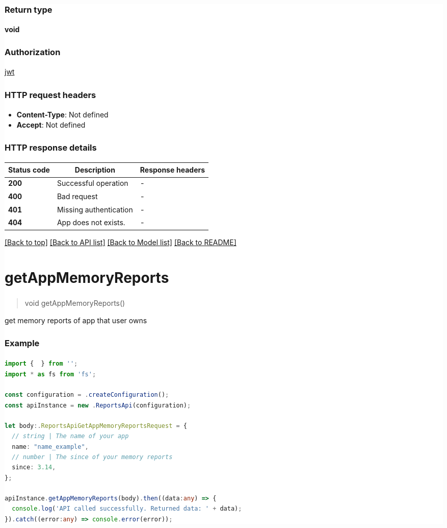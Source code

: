 
### Return type

**void**

### Authorization

[jwt](README.md#jwt)

### HTTP request headers

 - **Content-Type**: Not defined
 - **Accept**: Not defined


### HTTP response details
| Status code | Description | Response headers |
|-------------|-------------|------------------|
**200** | Successful operation |  -  |
**400** | Bad request |  -  |
**401** | Missing authentication |  -  |
**404** | App does not exists. |  -  |

[[Back to top]](#) [[Back to API list]](README.md#documentation-for-api-endpoints) [[Back to Model list]](README.md#documentation-for-models) [[Back to README]](README.md)

# **getAppMemoryReports**
> void getAppMemoryReports()

get memory reports of app that user owns

### Example


```typescript
import {  } from '';
import * as fs from 'fs';

const configuration = .createConfiguration();
const apiInstance = new .ReportsApi(configuration);

let body:.ReportsApiGetAppMemoryReportsRequest = {
  // string | The name of your app
  name: "name_example",
  // number | The since of your memory reports
  since: 3.14,
};

apiInstance.getAppMemoryReports(body).then((data:any) => {
  console.log('API called successfully. Returned data: ' + data);
}).catch((error:any) => console.error(error));
```
